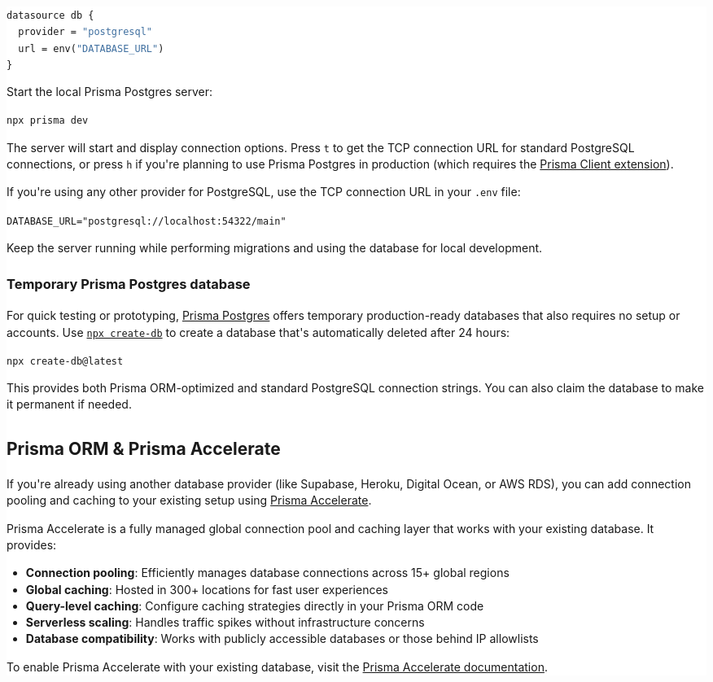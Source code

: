 ```graphql title="api/db/schema.prisma"
datasource db {
  provider = "postgresql"
  url = env("DATABASE_URL")
}
```

Start the local Prisma Postgres server:

```bash
npx prisma dev
```

The server will start and display connection options. Press `t` to get the TCP connection URL for standard PostgreSQL connections, or press `h` if you're planning to use Prisma Postgres in production (which requires the [Prisma Client extension](https://www.prisma.io/docs/postgres/introduction/overview#using-the-client-extension-for-prisma-accelerate-required)).

If you're using any other provider for PostgreSQL, use the TCP connection URL in your `.env` file:

```env
DATABASE_URL="postgresql://localhost:54322/main"
```

Keep the server running while performing migrations and using the database for local development.

### Temporary Prisma Postgres database

For quick testing or prototyping, [Prisma Postgres](https://www.prisma.io/postgres) offers temporary production-ready databases that also requires no setup or accounts. Use [`npx create-db`](https://www.prisma.io/docs/postgres/introduction/npx-create-db?utm_source=redwoodjs_docs&utm_medium=docs) to create a database that's automatically deleted after 24 hours:

```bash
npx create-db@latest
```

This provides both Prisma ORM-optimized and standard PostgreSQL connection strings. You can also claim the database to make it permanent if needed.

## Prisma ORM & Prisma Accelerate

If you're already using another database provider (like Supabase, Heroku, Digital Ocean, or AWS RDS), you can add connection pooling and caching to your existing setup using [Prisma Accelerate](https://www.prisma.io/docs/accelerate).

Prisma Accelerate is a fully managed global connection pool and caching layer that works with your existing database. It provides:

- **Connection pooling**: Efficiently manages database connections across 15+ global regions
- **Global caching**: Hosted in 300+ locations for fast user experiences
- **Query-level caching**: Configure caching strategies directly in your Prisma ORM code
- **Serverless scaling**: Handles traffic spikes without infrastructure concerns
- **Database compatibility**: Works with publicly accessible databases or those behind IP allowlists

To enable Prisma Accelerate with your existing database, visit the [Prisma Accelerate documentation](https://www.prisma.io/docs/accelerate).
